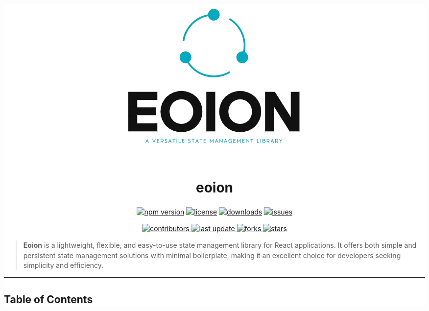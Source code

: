 <div align="center">
  <img src="https://raw.githubusercontent.com/DevBash1/eoion/main/logo.png" />
    <h1>eoion</h1>

[![npm version](https://img.shields.io/npm/v/eoion.svg)](https://www.npmjs.com/package/eoion)
[![license](https://img.shields.io/npm/l/eoion.svg)](https://github.com/DevBash1/eoion/blob/main/LICENSE)
[![downloads](https://img.shields.io/npm/dt/eoion.svg)](https://www.npmjs.com/package/eoion)
[![issues](https://img.shields.io/github/issues/DevBash1/eoion.svg)](https://github.com/DevBash1/eoion/issues)


<p>
  <a href="https://github.com/DevBash1/eoion/graphs/contributors">
    <img src="https://img.shields.io/github/contributors/DevBash1/eoion" alt="contributors" />
  </a>
  <a href="https://github.com/DevBash1/eoion/commits/main">
    <img src="https://img.shields.io/github/last-commit/DevBash1/eoion" alt="last update" />
  </a>
  <a href="https://github.com/DevBash1/eoion/network/members">
    <img src="https://img.shields.io/github/forks/DevBash1/eoion" alt="forks" />
  </a>
  <a href="https://github.com/DevBash1/eoion/stargazers">
    <img src="https://img.shields.io/github/stars/DevBash1/eoion" alt="stars" />
  </a>
</p>
</div>

> **Eoion** is a lightweight, flexible, and easy-to-use state management library for React applications. It offers both simple and persistent state management solutions with minimal boilerplate, making it an excellent choice for developers seeking simplicity and efficiency.

---

## Table of Contents
